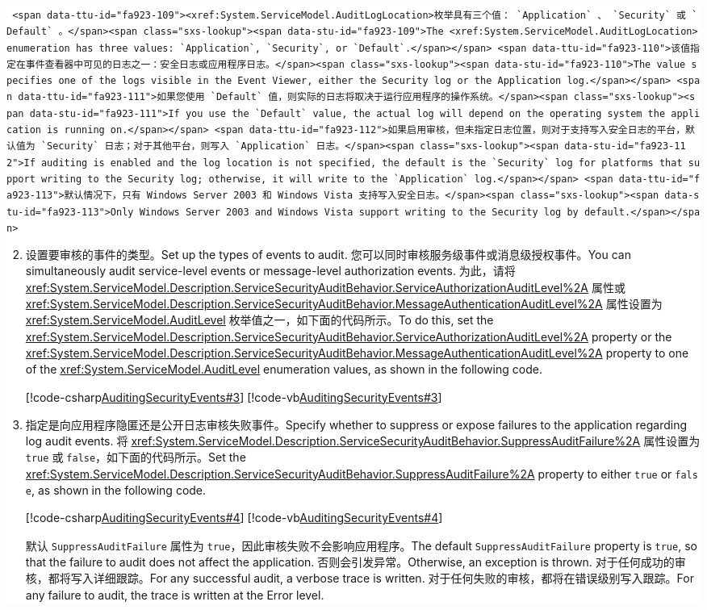      <span data-ttu-id="fa923-109"><xref:System.ServiceModel.AuditLogLocation>枚举具有三个值： `Application` 、 `Security` 或 `Default` 。</span><span class="sxs-lookup"><span data-stu-id="fa923-109">The <xref:System.ServiceModel.AuditLogLocation> enumeration has three values: `Application`, `Security`, or `Default`.</span></span> <span data-ttu-id="fa923-110">该值指定在事件查看器中可见的日志之一：安全日志或应用程序日志。</span><span class="sxs-lookup"><span data-stu-id="fa923-110">The value specifies one of the logs visible in the Event Viewer, either the Security log or the Application log.</span></span> <span data-ttu-id="fa923-111">如果您使用 `Default` 值，则实际的日志将取决于运行应用程序的操作系统。</span><span class="sxs-lookup"><span data-stu-id="fa923-111">If you use the `Default` value, the actual log will depend on the operating system the application is running on.</span></span> <span data-ttu-id="fa923-112">如果启用审核，但未指定日志位置，则对于支持写入安全日志的平台，默认值为 `Security` 日志；对于其他平台，则写入 `Application` 日志。</span><span class="sxs-lookup"><span data-stu-id="fa923-112">If auditing is enabled and the log location is not specified, the default is the `Security` log for platforms that support writing to the Security log; otherwise, it will write to the `Application` log.</span></span> <span data-ttu-id="fa923-113">默认情况下，只有 Windows Server 2003 和 Windows Vista 支持写入安全日志。</span><span class="sxs-lookup"><span data-stu-id="fa923-113">Only Windows Server 2003 and Windows Vista support writing to the Security log by default.</span></span>  
  
2. <span data-ttu-id="fa923-114">设置要审核的事件的类型。</span><span class="sxs-lookup"><span data-stu-id="fa923-114">Set up the types of events to audit.</span></span> <span data-ttu-id="fa923-115">您可以同时审核服务级事件或消息级授权事件。</span><span class="sxs-lookup"><span data-stu-id="fa923-115">You can simultaneously audit service-level events or message-level authorization events.</span></span> <span data-ttu-id="fa923-116">为此，请将 <xref:System.ServiceModel.Description.ServiceSecurityAuditBehavior.ServiceAuthorizationAuditLevel%2A> 属性或 <xref:System.ServiceModel.Description.ServiceSecurityAuditBehavior.MessageAuthenticationAuditLevel%2A> 属性设置为 <xref:System.ServiceModel.AuditLevel> 枚举值之一，如下面的代码所示。</span><span class="sxs-lookup"><span data-stu-id="fa923-116">To do this, set the <xref:System.ServiceModel.Description.ServiceSecurityAuditBehavior.ServiceAuthorizationAuditLevel%2A> property or the <xref:System.ServiceModel.Description.ServiceSecurityAuditBehavior.MessageAuthenticationAuditLevel%2A> property to one of the <xref:System.ServiceModel.AuditLevel> enumeration values, as shown in the following code.</span></span>  
  
     [!code-csharp[AuditingSecurityEvents#3](../../../../samples/snippets/csharp/VS_Snippets_CFX/auditingsecurityevents/cs/auditingsecurityevents.cs#3)]
     [!code-vb[AuditingSecurityEvents#3](../../../../samples/snippets/visualbasic/VS_Snippets_CFX/auditingsecurityevents/vb/auditingsecurityevents.vb#3)]  
  
3. <span data-ttu-id="fa923-117">指定是向应用程序隐匿还是公开日志审核失败事件。</span><span class="sxs-lookup"><span data-stu-id="fa923-117">Specify whether to suppress or expose failures to the application regarding log audit events.</span></span> <span data-ttu-id="fa923-118">将 <xref:System.ServiceModel.Description.ServiceSecurityAuditBehavior.SuppressAuditFailure%2A> 属性设置为 `true` 或 `false`，如下面的代码所示。</span><span class="sxs-lookup"><span data-stu-id="fa923-118">Set the <xref:System.ServiceModel.Description.ServiceSecurityAuditBehavior.SuppressAuditFailure%2A> property to either `true` or `false`, as shown in the following code.</span></span>  
  
     [!code-csharp[AuditingSecurityEvents#4](../../../../samples/snippets/csharp/VS_Snippets_CFX/auditingsecurityevents/cs/auditingsecurityevents.cs#4)]
     [!code-vb[AuditingSecurityEvents#4](../../../../samples/snippets/visualbasic/VS_Snippets_CFX/auditingsecurityevents/vb/auditingsecurityevents.vb#4)]  
  
     <span data-ttu-id="fa923-119">默认 `SuppressAuditFailure` 属性为 `true`，因此审核失败不会影响应用程序。</span><span class="sxs-lookup"><span data-stu-id="fa923-119">The default `SuppressAuditFailure` property is `true`, so that the failure to audit does not affect the application.</span></span> <span data-ttu-id="fa923-120">否则会引发异常。</span><span class="sxs-lookup"><span data-stu-id="fa923-120">Otherwise, an exception is thrown.</span></span> <span data-ttu-id="fa923-121">对于任何成功的审核，都将写入详细跟踪。</span><span class="sxs-lookup"><span data-stu-id="fa923-121">For any successful audit, a verbose trace is written.</span></span> <span data-ttu-id="fa923-122">对于任何失败的审核，都将在错误级别写入跟踪。</span><span class="sxs-lookup"><span data-stu-id="fa923-122">For any failure to audit, the trace is written at the Error level.</span></span>  
  